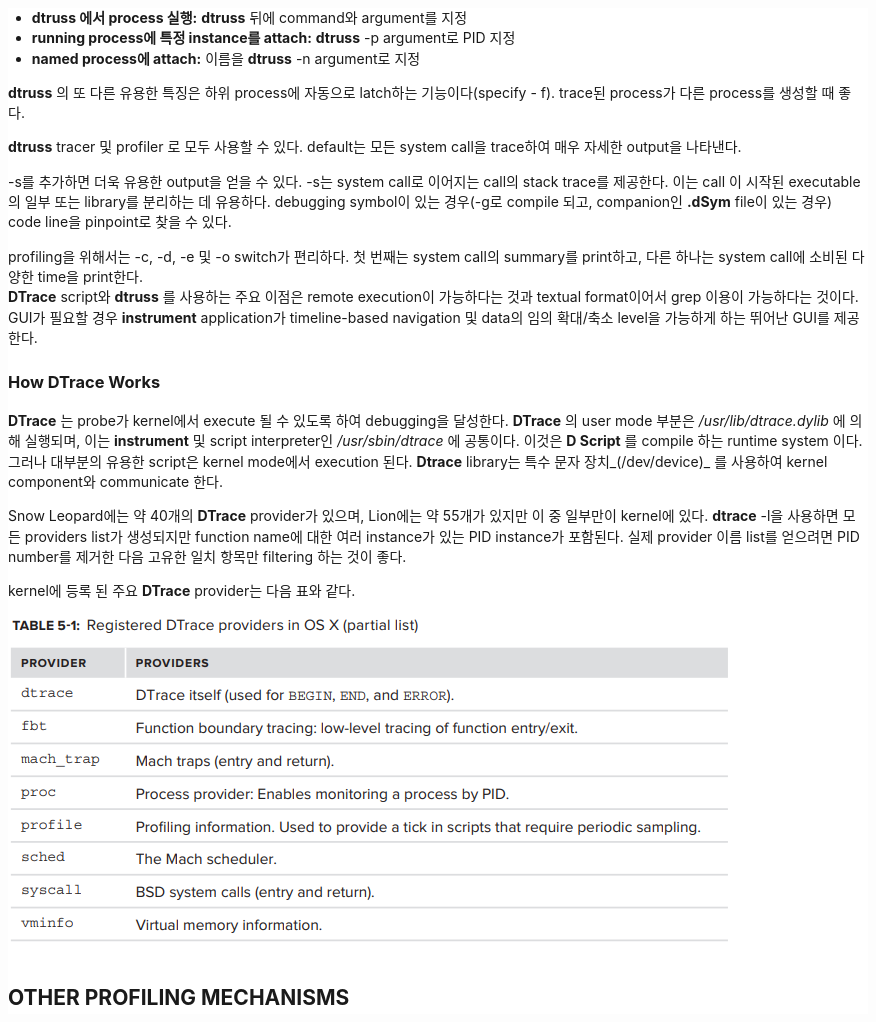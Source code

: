* **dtruss 에서 process 실행:** **dtruss** 뒤에 command와 argument를 지정 
* **running process에 특정 instance를 attach:** **dtruss** -p argument로 PID 지정 
* **named process에 attach:** 이름을 **dtruss** -n argument로 지정

**dtruss** 의 또 다른 유용한 특징은 하위 process에 자동으로 latch하는 기능이다\(specify - f\). trace된 process가 다른 process를 생성할 때 좋다.

**dtruss** tracer 및 profiler 로 모두 사용할 수 있다. default는 모든 system call을 trace하여 매우 자세한 output을 나타낸다.

-s를 추가하면 더욱 유용한 output을 얻을 수 있다. -s는 system call로 이어지는 call의 stack trace를 제공한다. 이는 call 이 시작된 executable의 일부 또는 library를 분리하는 데 유용하다. debugging symbol이 있는 경우\(-g로 compile 되고, companion인 **.dSym** file이 있는 경우\) code line을 pinpoint로 찾을 수 있다.

profiling을 위해서는 -c, -d, -e 및 -o switch가 편리하다. 첫 번째는 system call의 summary를 print하고, 다른 하나는 system call에 소비된 다양한 time을 print한다.   
**DTrace** script와 **dtruss** 를 사용하는 주요 이점은 remote execution이 가능하다는 것과 textual format이어서 grep 이용이 가능하다는 것이다. GUI가 필요할 경우 **instrument** application가 timeline-based navigation 및 data의 임의 확대/축소 level을 가능하게 하는 뛰어난 GUI를 제공한다.



### How DTrace Works

**DTrace** 는 probe가 kernel에서 execute 될 수 있도록 하여 debugging을 달성한다. **DTrace** 의 user mode 부분은 _/usr/lib/dtrace.dylib_ 에 의해 실행되며, 이는 **instrument** 및 script interpreter인 _/usr/sbin/dtrace_ 에 공통이다. 이것은 **D Script** 를 compile 하는 runtime system 이다. 그러나 대부분의 유용한 script은 kernel mode에서 execution 된다. **Dtrace** library는 특수 문자 장치_\(/dev/device\)_ 를 사용하여  kernel component와 communicate 한다. 

Snow Leopard에는 약 40개의 **DTrace** provider가 있으며, Lion에는 약 55개가 있지만 이 중 일부만이 kernel에 있다. **dtrace** -l을 사용하면 모든 providers list가 생성되지만 function name에 대한 여러 instance가 있는 PID instance가 포함된다. 실제 provider 이름 list를 얻으려면 PID number를 제거한 다음 고유한 일치 항목만 filtering 하는 것이 좋다. 

kernel에 등록 된 주요 **DTrace** provider는 다음 표와 같다.  

![](/assets/macosx/tab_5_1.png)



## OTHER PROFILING MECHANISMS

